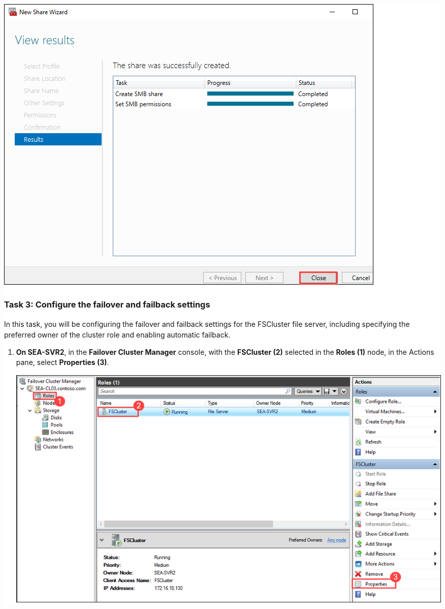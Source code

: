    ![](../Media/lab3z18.png) 

### Task 3: Configure the failover and failback settings

In this task, you will be configuring the failover and failback settings for the FSCluster file server, including specifying the preferred owner of the cluster role and enabling automatic failback.

1. **On SEA-SVR2**, in the **Failover Cluster Manager** console, with the **FSCluster (2)** selected in the **Roles (1)** node, in the Actions pane, select **Properties (3)**.

   ![](../Media/lab3z19.png) 
